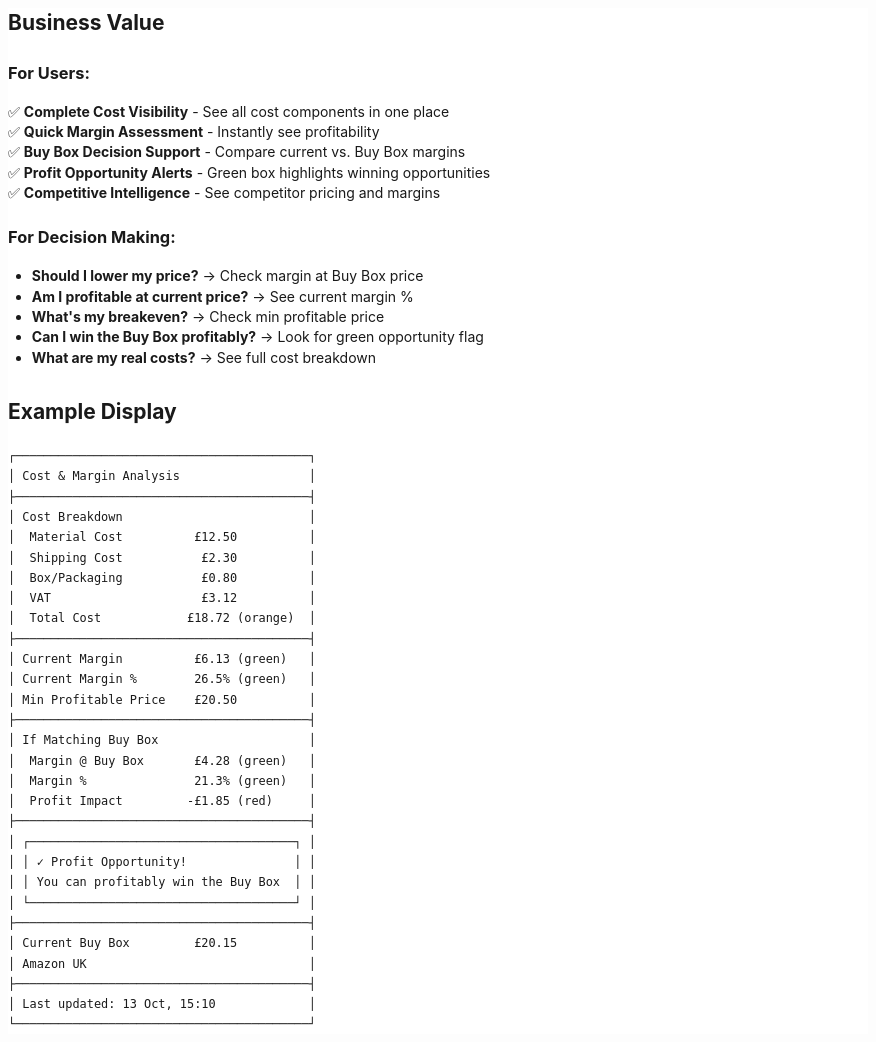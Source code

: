 ## Business Value

### For Users:
✅ **Complete Cost Visibility** - See all cost components in one place  
✅ **Quick Margin Assessment** - Instantly see profitability  
✅ **Buy Box Decision Support** - Compare current vs. Buy Box margins  
✅ **Profit Opportunity Alerts** - Green box highlights winning opportunities  
✅ **Competitive Intelligence** - See competitor pricing and margins

### For Decision Making:
- **Should I lower my price?** → Check margin at Buy Box price
- **Am I profitable at current price?** → See current margin %
- **What's my breakeven?** → Check min profitable price
- **Can I win the Buy Box profitably?** → Look for green opportunity flag
- **What are my real costs?** → See full cost breakdown

## Example Display

```
┌─────────────────────────────────────────┐
│ Cost & Margin Analysis                  │
├─────────────────────────────────────────┤
│ Cost Breakdown                          │
│  Material Cost          £12.50          │
│  Shipping Cost           £2.30          │
│  Box/Packaging           £0.80          │
│  VAT                     £3.12          │
│  Total Cost            £18.72 (orange)  │
├─────────────────────────────────────────┤
│ Current Margin          £6.13 (green)   │
│ Current Margin %        26.5% (green)   │
│ Min Profitable Price    £20.50          │
├─────────────────────────────────────────┤
│ If Matching Buy Box                     │
│  Margin @ Buy Box       £4.28 (green)   │
│  Margin %               21.3% (green)   │
│  Profit Impact         -£1.85 (red)     │
├─────────────────────────────────────────┤
│ ┌─────────────────────────────────────┐ │
│ │ ✓ Profit Opportunity!               │ │
│ │ You can profitably win the Buy Box  │ │
│ └─────────────────────────────────────┘ │
├─────────────────────────────────────────┤
│ Current Buy Box         £20.15          │
│ Amazon UK                               │
├─────────────────────────────────────────┤
│ Last updated: 13 Oct, 15:10             │
└─────────────────────────────────────────┘
```

